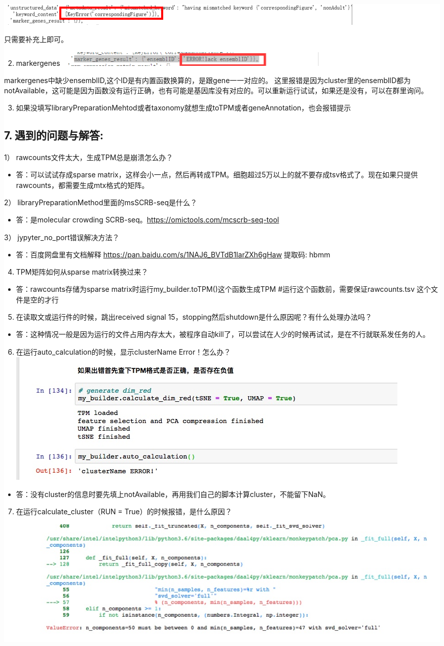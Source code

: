    ![](images/figure-8.png)

 只需要补充上即可。

2.	markergenes
   ![](images/figure-9.png)

 markergenes中缺少ensemblID,这个ID是有内置函数换算的，是跟gene一一对应的。
 这里报错是因为cluster里的ensemblID都为notAvailable，这可能是因为函数没有运行正确，也有可能是基因库没有对应的。可以重新运行试试，如果还是没有，可以在群里询问。

3.	如果没填写libraryPreparationMehtod或者taxonomy就想生成toTPM或者geneAnnotation，也会报错提示

## <span id="head11">7.	遇到的问题与解答: </span>
1）	rawcounts文件太大，生成TPM总是崩溃怎么办？
   - 答：可以试试存成sparse matrix，这样会小一点，然后再转成TPM。细胞超过5万以上的就不要存成tsv格式了。现在如果只提供rawcounts，都需要生成mtx格式的矩阵。

2）	 libraryPreparationMethod里面的msSCRB-seq是什么？
   - 答：是molecular crowding SCRB-seq。https://omictools.com/mcscrb-seq-tool

3）	 jypyter_no_port错误解决方法？
   - 答：百度网盘里有文档解释
   https://pan.baidu.com/s/1NAJ6_BVTdB1IarZXh6gHaw 提取码: hbmm

4)	TPM矩阵如何从sparse matrix转换过来？
   - 答：rawcounts存储为sparse matrix时运行my_builder.toTPM()这个函数生成TPM #运行这个函数前，需要保证rawcounts.tsv  这个文件是空的才行

5)	在读取文或运行件的时候，跳出received signal 15，stopping然后shutdown是什么原因呢？有什么处理办法吗？
   - 答：这种情况一般是因为运行的文件占用内存太大，被程序自动kill了，可以尝试在人少的时候再试试，是在不行就联系发任务的人。 

6)	在运行auto_calculation的时候，显示clusterName Error！怎么办？
   ![](images/figure-10.png)
 
   - 答：没有cluster的信息时要先填上notAvailable，再用我们自己的脚本计算cluster，不能留下NaN。

7)	在运行calculate_cluster（RUN = True）的时候报错，是什么原因？

   ![](images/figure-11.png)
 